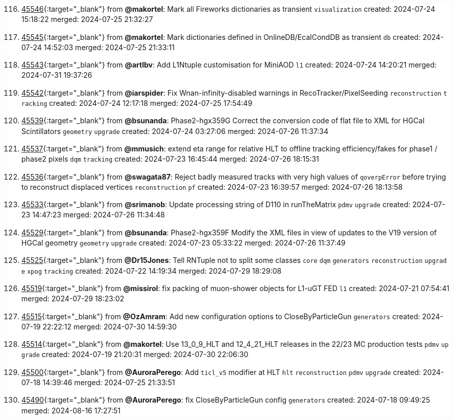 116. [45546](http://github.com/cms-sw/cmssw/pull/45546){:target="_blank"}  from **@makortel**: Mark all Fireworks dictionaries as transient `visualization` created: 2024-07-24 15:18:22 merged: 2024-07-25 21:32:27

117. [45545](http://github.com/cms-sw/cmssw/pull/45545){:target="_blank"}  from **@makortel**: Mark dictionaries defined in OnlineDB/EcalCondDB as transient `db` created: 2024-07-24 14:52:03 merged: 2024-07-25 21:33:11

118. [45543](http://github.com/cms-sw/cmssw/pull/45543){:target="_blank"}  from **@artlbv**: Add L1Ntuple customisation for MiniAOD `l1` created: 2024-07-24 14:20:21 merged: 2024-07-31 19:37:26

119. [45542](http://github.com/cms-sw/cmssw/pull/45542){:target="_blank"}  from **@iarspider**: Fix Wnan-infinity-disabled warnings in RecoTracker/PixelSeeding `reconstruction` `tracking` created: 2024-07-24 12:17:18 merged: 2024-07-25 17:54:49

120. [45539](http://github.com/cms-sw/cmssw/pull/45539){:target="_blank"}  from **@bsunanda**: Phase2-hgx359G Correct the conversion code of flat file to XML for HGCal Scintillators `geometry` `upgrade` created: 2024-07-24 03:27:06 merged: 2024-07-26 11:37:34

121. [45537](http://github.com/cms-sw/cmssw/pull/45537){:target="_blank"}  from **@mmusich**: extend eta range for relative HLT to offline tracking efficiency/fakes for phase1 / phase2 pixels `dqm` `tracking` created: 2024-07-23 16:45:44 merged: 2024-07-26 18:15:31

122. [45536](http://github.com/cms-sw/cmssw/pull/45536){:target="_blank"}  from **@swagata87**: Reject badly measured tracks with very high values of `qoverpError` before trying to reconstruct displaced vertices  `reconstruction` `pf` created: 2024-07-23 16:39:57 merged: 2024-07-26 18:13:58

123. [45533](http://github.com/cms-sw/cmssw/pull/45533){:target="_blank"}  from **@srimanob**: Update processing string of D110 in runTheMatrix `pdmv` `upgrade` created: 2024-07-23 14:47:23 merged: 2024-07-26 11:34:48

124. [45529](http://github.com/cms-sw/cmssw/pull/45529){:target="_blank"}  from **@bsunanda**: Phase2-hgx359F Modify the XML files in view of updates to the V19 version of HGCal geometry `geometry` `upgrade` created: 2024-07-23 05:33:22 merged: 2024-07-26 11:37:49

125. [45525](http://github.com/cms-sw/cmssw/pull/45525){:target="_blank"}  from **@Dr15Jones**: Tell RNTuple not to split some classes `core` `dqm` `generators` `reconstruction` `upgrade` `xpog` `tracking` created: 2024-07-22 14:19:34 merged: 2024-07-29 18:29:08

126. [45519](http://github.com/cms-sw/cmssw/pull/45519){:target="_blank"}  from **@missirol**: fix packing of muon-shower objects for L1-uGT FED `l1` created: 2024-07-21 07:54:41 merged: 2024-07-29 18:23:02

127. [45515](http://github.com/cms-sw/cmssw/pull/45515){:target="_blank"}  from **@OzAmram**: Add new configuration options to CloseByParticleGun `generators` created: 2024-07-19 22:22:12 merged: 2024-07-30 14:59:30

128. [45514](http://github.com/cms-sw/cmssw/pull/45514){:target="_blank"}  from **@makortel**: Use 13_0_9_HLT and 12_4_21_HLT releases in the 22/23 MC production tests `pdmv` `upgrade` created: 2024-07-19 21:20:31 merged: 2024-07-30 22:06:30

129. [45500](http://github.com/cms-sw/cmssw/pull/45500){:target="_blank"}  from **@AuroraPerego**: Add `ticl_v5` modifier at HLT `hlt` `reconstruction` `pdmv` `upgrade` created: 2024-07-18 14:39:46 merged: 2024-07-25 21:33:51

130. [45490](http://github.com/cms-sw/cmssw/pull/45490){:target="_blank"}  from **@AuroraPerego**: fix CloseByParticleGun config `generators` created: 2024-07-18 09:49:25 merged: 2024-08-16 17:27:51

